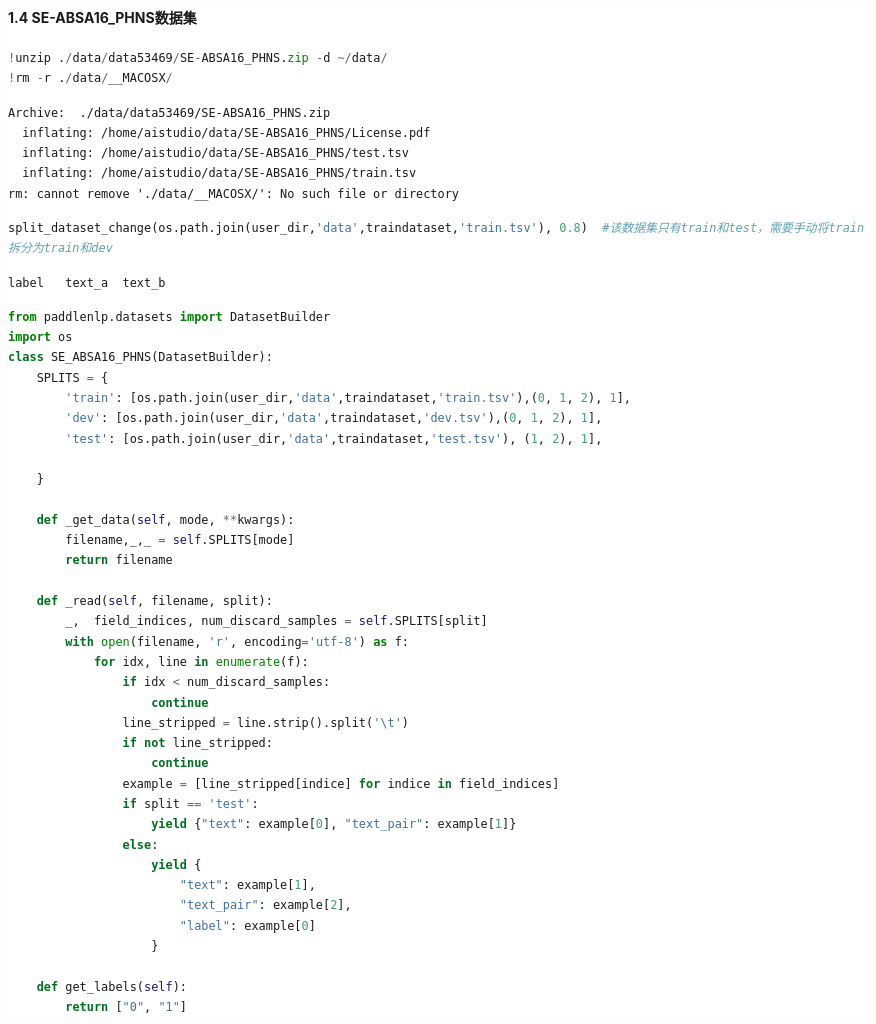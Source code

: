 
#### 1.4 SE-ABSA16_PHNS数据集


```python
!unzip ./data/data53469/SE-ABSA16_PHNS.zip -d ~/data/
!rm -r ./data/__MACOSX/
```

    Archive:  ./data/data53469/SE-ABSA16_PHNS.zip
      inflating: /home/aistudio/data/SE-ABSA16_PHNS/License.pdf  
      inflating: /home/aistudio/data/SE-ABSA16_PHNS/test.tsv  
      inflating: /home/aistudio/data/SE-ABSA16_PHNS/train.tsv  
    rm: cannot remove './data/__MACOSX/': No such file or directory



```python
split_dataset_change(os.path.join(user_dir,'data',traindataset,'train.tsv'), 0.8)  #该数据集只有train和test，需要手动将train拆分为train和dev
```

    label	text_a	text_b
    



```python
from paddlenlp.datasets import DatasetBuilder
import os
class SE_ABSA16_PHNS(DatasetBuilder):
    SPLITS = {
        'train': [os.path.join(user_dir,'data',traindataset,'train.tsv'),(0, 1, 2), 1],
        'dev': [os.path.join(user_dir,'data',traindataset,'dev.tsv'),(0, 1, 2), 1],
        'test': [os.path.join(user_dir,'data',traindataset,'test.tsv'), (1, 2), 1],

    }

    def _get_data(self, mode, **kwargs):
        filename,_,_ = self.SPLITS[mode]
        return filename

    def _read(self, filename, split):
        _,  field_indices, num_discard_samples = self.SPLITS[split]
        with open(filename, 'r', encoding='utf-8') as f:
            for idx, line in enumerate(f):
                if idx < num_discard_samples:
                    continue
                line_stripped = line.strip().split('\t')
                if not line_stripped:
                    continue
                example = [line_stripped[indice] for indice in field_indices]
                if split == 'test':
                    yield {"text": example[0], "text_pair": example[1]}
                else:
                    yield {
                        "text": example[1],
                        "text_pair": example[2],
                        "label": example[0]
                    }

    def get_labels(self):
        return ["0", "1"]
```
